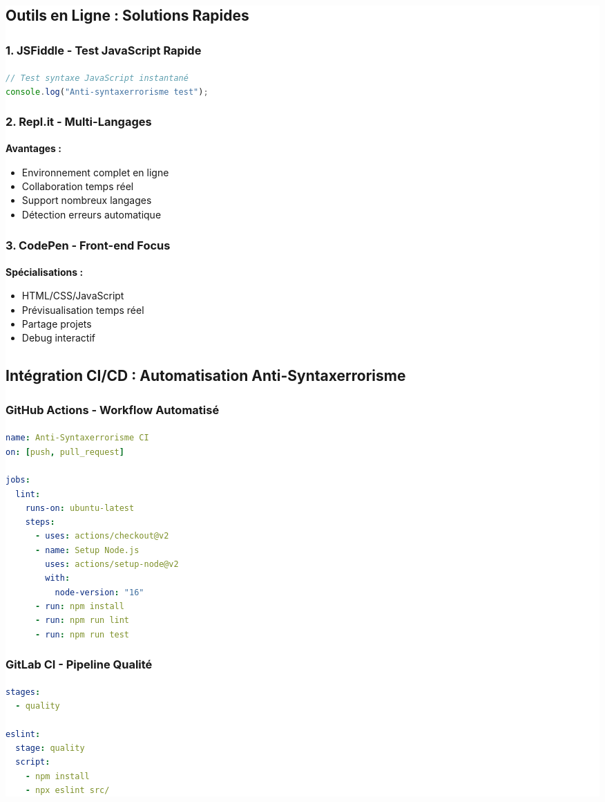 ## Outils en Ligne : Solutions Rapides

### 1. JSFiddle - Test JavaScript Rapide

```javascript
// Test syntaxe JavaScript instantané
console.log("Anti-syntaxerrorisme test");
```

### 2. Repl.it - Multi-Langages

**Avantages :**

- Environnement complet en ligne
- Collaboration temps réel
- Support nombreux langages
- Détection erreurs automatique

### 3. CodePen - Front-end Focus

**Spécialisations :**

- HTML/CSS/JavaScript
- Prévisualisation temps réel
- Partage projets
- Debug interactif

## Intégration CI/CD : Automatisation Anti-Syntaxerrorisme

### GitHub Actions - Workflow Automatisé

```yaml
name: Anti-Syntaxerrorisme CI
on: [push, pull_request]

jobs:
  lint:
    runs-on: ubuntu-latest
    steps:
      - uses: actions/checkout@v2
      - name: Setup Node.js
        uses: actions/setup-node@v2
        with:
          node-version: "16"
      - run: npm install
      - run: npm run lint
      - run: npm run test
```

### GitLab CI - Pipeline Qualité

```yaml
stages:
  - quality

eslint:
  stage: quality
  script:
    - npm install
    - npx eslint src/
```
